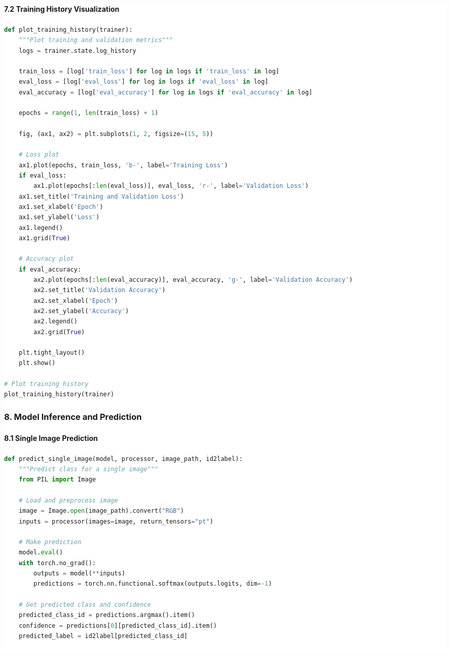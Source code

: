 
#### 7.2 Training History Visualization
```python
def plot_training_history(trainer):
    """Plot training and validation metrics"""
    logs = trainer.state.log_history
    
    train_loss = [log['train_loss'] for log in logs if 'train_loss' in log]
    eval_loss = [log['eval_loss'] for log in logs if 'eval_loss' in log]
    eval_accuracy = [log['eval_accuracy'] for log in logs if 'eval_accuracy' in log]
    
    epochs = range(1, len(train_loss) + 1)
    
    fig, (ax1, ax2) = plt.subplots(1, 2, figsize=(15, 5))
    
    # Loss plot
    ax1.plot(epochs, train_loss, 'b-', label='Training Loss')
    if eval_loss:
        ax1.plot(epochs[:len(eval_loss)], eval_loss, 'r-', label='Validation Loss')
    ax1.set_title('Training and Validation Loss')
    ax1.set_xlabel('Epoch')
    ax1.set_ylabel('Loss')
    ax1.legend()
    ax1.grid(True)
    
    # Accuracy plot
    if eval_accuracy:
        ax2.plot(epochs[:len(eval_accuracy)], eval_accuracy, 'g-', label='Validation Accuracy')
        ax2.set_title('Validation Accuracy')
        ax2.set_xlabel('Epoch')
        ax2.set_ylabel('Accuracy')
        ax2.legend()
        ax2.grid(True)
    
    plt.tight_layout()
    plt.show()

# Plot training history
plot_training_history(trainer)
```

### 8. Model Inference and Prediction

#### 8.1 Single Image Prediction
```python
def predict_single_image(model, processor, image_path, id2label):
    """Predict class for a single image"""
    from PIL import Image
    
    # Load and preprocess image
    image = Image.open(image_path).convert("RGB")
    inputs = processor(images=image, return_tensors="pt")
    
    # Make prediction
    model.eval()
    with torch.no_grad():
        outputs = model(**inputs)
        predictions = torch.nn.functional.softmax(outputs.logits, dim=-1)
    
    # Get predicted class and confidence
    predicted_class_id = predictions.argmax().item()
    confidence = predictions[0][predicted_class_id].item()
    predicted_label = id2label[predicted_class_id]
    
```